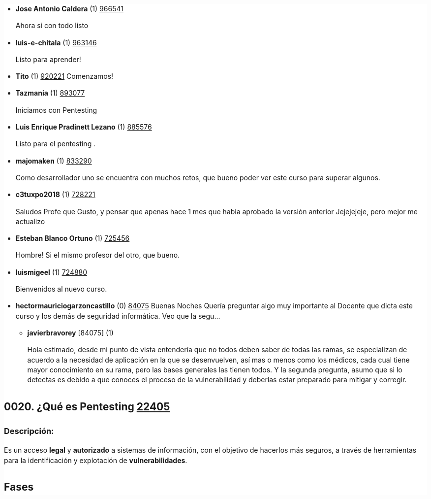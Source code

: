 * **Jose Antonio Caldera** (1) [966541](https://platzi.com/comentario/966541/) 

	Ahora si con todo listo

* **luis-e-chitala** (1) [963146](https://platzi.com/comentario/963146/) 

	Listo para aprender!

* **Tito** (1) [920221](https://platzi.com/comentario/920221/) 
Comenzamos!

* **Tazmania** (1) [893077](https://platzi.com/comentario/893077/) 

	Iniciamos con Pentesting

* **Luis Enrique Pradinett Lezano** (1) [885576](https://platzi.com/comentario/885576/) 

	Listo para el pentesting _._

* **majomaken** (1) [833290](https://platzi.com/comentario/833290/) 

	Como desarrollador uno se encuentra con muchos retos, que bueno poder ver este curso para superar algunos.

* **c3tuxpo2018** (1) [728221](https://platzi.com/comentario/728221/) 

	Saludos Profe que Gusto, y pensar que apenas hace 1 mes que habia aprobado la versión anterior Jejejejeje, pero mejor me actualizo

* **Esteban Blanco Ortuno** (1) [725456](https://platzi.com/comentario/725456/) 

	Hombre! Si el mismo profesor del otro, que bueno.

* **luismigeel** (1) [724880](https://platzi.com/comentario/724880/) 

	Bienvenidos al nuevo curso.

* **hectormauriciogarzoncastillo** (0) [84075](https://platzi.com/comentario/1042299/) 
Buenas Noches Quería preguntar algo muy importante al Docente que dicta este curso y los demás de seguridad informática. Veo que la segu...

	* **javierbravorey** [84075] (1)

		Hola estimado, desde mi punto de vista entendería que no todos deben saber de todas las ramas, se especializan de acuerdo a la necesidad de aplicación en la que se desenvuelven, así mas o menos como los médicos, cada cual tiene mayor conocimiento en su rama, pero las bases generales las tienen todos. Y la segunda pregunta, asumo que si lo detectas es debido a que conoces el proceso de la vulnerabilidad y deberías estar preparado para mitigar y corregir.

## 0020. ¿Qué es Pentesting [22405](https://platzi.com/clases/1669-pentesting/22405-que-es-pentesting/)

### Descripción:


Es un acceso **legal** y **autorizado** a sistemas de información, con el objetivo de hacerlos más seguros, a través de herramientas para la identificación y explotación de **vulnerabilidades**.

## Fases

